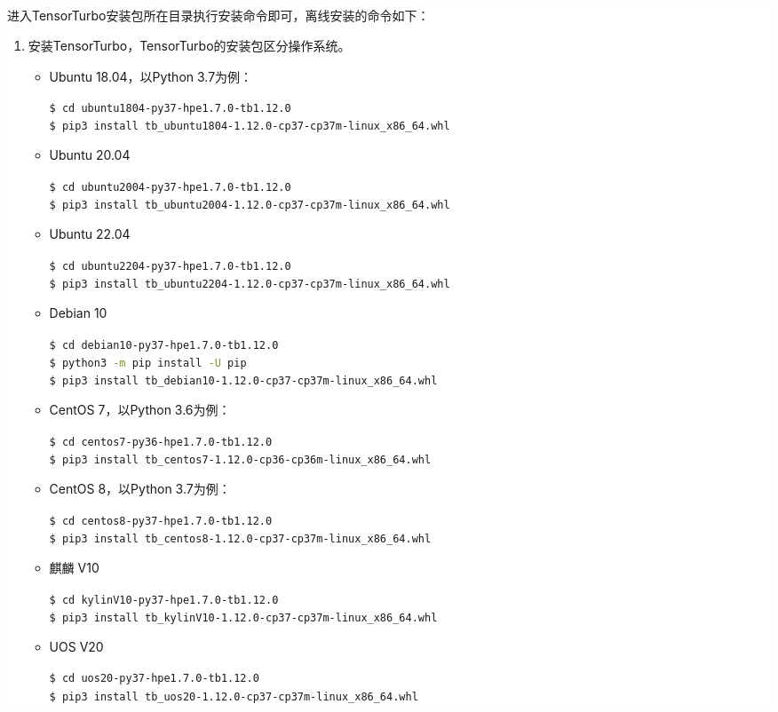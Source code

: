 进入TensorTurbo安装包所在目录执行安装命令即可，离线安装的命令如下：

1. 安装TensorTurbo，TensorTurbo的安装包区分操作系统。
   - Ubuntu 18.04，以Python 3.7为例：

     ```bash
     $ cd ubuntu1804-py37-hpe1.7.0-tb1.12.0
     $ pip3 install tb_ubuntu1804-1.12.0-cp37-cp37m-linux_x86_64.whl
     ```

   - Ubuntu 20.04

      ```bash
      $ cd ubuntu2004-py37-hpe1.7.0-tb1.12.0
      $ pip3 install tb_ubuntu2004-1.12.0-cp37-cp37m-linux_x86_64.whl
      ```

   - Ubuntu 22.04

      ```bash
      $ cd ubuntu2204-py37-hpe1.7.0-tb1.12.0
      $ pip3 install tb_ubuntu2204-1.12.0-cp37-cp37m-linux_x86_64.whl
      ```

   - Debian 10

      ```bash
      $ cd debian10-py37-hpe1.7.0-tb1.12.0
      $ python3 -m pip install -U pip
      $ pip3 install tb_debian10-1.12.0-cp37-cp37m-linux_x86_64.whl
      ```

   - CentOS 7，以Python 3.6为例：

      ```bash
      $ cd centos7-py36-hpe1.7.0-tb1.12.0
      $ pip3 install tb_centos7-1.12.0-cp36-cp36m-linux_x86_64.whl
      ```

   - CentOS 8，以Python 3.7为例：

      ```bash
      $ cd centos8-py37-hpe1.7.0-tb1.12.0
      $ pip3 install tb_centos8-1.12.0-cp37-cp37m-linux_x86_64.whl
      ```

   - 麒麟 V10

      ```bash
      $ cd kylinV10-py37-hpe1.7.0-tb1.12.0
      $ pip3 install tb_kylinV10-1.12.0-cp37-cp37m-linux_x86_64.whl
      ```

   - UOS V20

     ```bash
     $ cd uos20-py37-hpe1.7.0-tb1.12.0
     $ pip3 install tb_uos20-1.12.0-cp37-cp37m-linux_x86_64.whl
     ```
